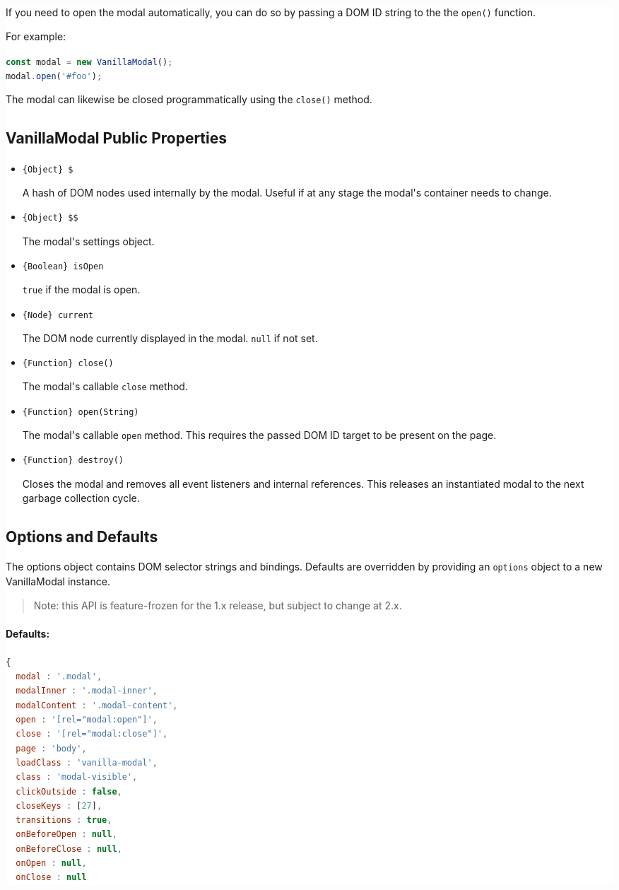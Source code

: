 If you need to open the modal automatically, you can do so by passing a DOM ID string to the the `open()` function.

For example:

```js
const modal = new VanillaModal();
modal.open('#foo');
```

The modal can likewise be closed programmatically using the `close()` method.


## VanillaModal Public Properties

* `{Object} $`

  A hash of DOM nodes used internally by the modal.
  Useful if at any stage the modal's container needs to change.

* `{Object} $$`

  The modal's settings object.

* `{Boolean} isOpen`

  `true` if the modal is open.

* `{Node} current`

  The DOM node currently displayed in the modal. `null` if not set.

* `{Function} close()`

  The modal's callable `close` method.

* `{Function} open(String)`

  The modal's callable `open` method.
  This requires the passed DOM ID target to be present on the page.

* `{Function} destroy()`

  Closes the modal and removes all event listeners and internal references.
  This releases an instantiated modal to the next garbage collection cycle.


## Options and Defaults

The options object contains DOM selector strings and bindings.
Defaults are overridden by providing an `options` object to a new VanillaModal instance.

> Note: this API is feature-frozen for the 1.x release, but subject to change at 2.x.

#### Defaults:

```js
{
  modal : '.modal',
  modalInner : '.modal-inner',
  modalContent : '.modal-content',
  open : '[rel="modal:open"]',
  close : '[rel="modal:close"]',
  page : 'body',
  loadClass : 'vanilla-modal',
  class : 'modal-visible',
  clickOutside : false,
  closeKeys : [27],
  transitions : true,
  onBeforeOpen : null,
  onBeforeClose : null,
  onOpen : null,
  onClose : null
```